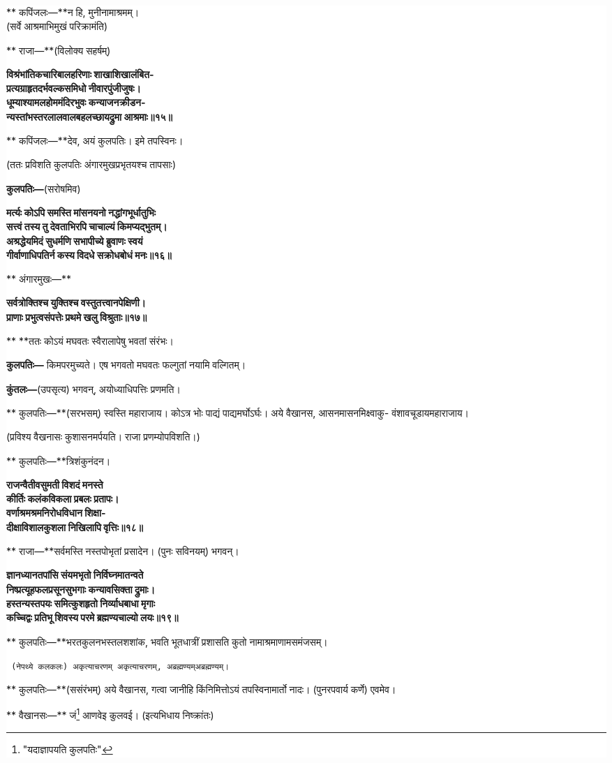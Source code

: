 ** कपिंजलः—**न हि, मुनीनामाश्रमम्।            
               (सर्वे आश्रमाभिमुखं परिक्रामंति)

** राजा—**(विलोक्य सहर्षम्)

**विश्रंभांतिकचारिबालहरिणाः शाखाशिखालंबित-  
 प्रत्यग्राहृतदर्भवल्कसमिधो नीवारपुंजीजुषः।  
धूम्याश्यामलहोममंदिरभुवः कन्याजनक्रीडन-  
 न्यस्तांभस्तरलालवालबहलच्छायद्रुमा आश्रमाः॥१५॥**

** कपिंजलः—**देव, अयं कुलपतिः। इमे तपस्विनः।        

(ततः प्रविशति कुलपतिः अंगारमुखप्रभृतयश्च तापसाः)

 **कुलपतिः—**(सरोषमिव)

**मर्त्यः कोऽपि समस्ति मांसनयनो नद्धांगभूर्धातुभिः  
 सत्त्वं तस्य तु देवताभिरपि चाचाल्यं किमप्यद्भुतम्।  
अश्रद्धेयमिदं सुधर्मणि सभापीच्ये ब्रुवाणः स्वयं  
 गीर्वाणाधिपतिर्न कस्य विदधे सक्रोधबोधं मनः॥१६॥**

** अंगारमुखः—**

**सर्वत्रोक्तिश्च युक्तिश्च वस्तुतत्त्वानपेक्षिणी।  
प्राणाः प्रभुत्वसंपत्तेः प्रथमे खलु विश्रुताः॥१७॥**

** **ततः कोऽयं मघवतः स्वैरालापेषु भवतां संरंभः।

 **कुलपतिः—** किमपरमुच्यते। एष भगवतो मघवतः फल्गुतां नयामि वल्गितम्।

 **कुंतलः—**(उपसृत्य) भगवन्, अयोध्याधिपत्तिः प्रणमति।

** कुलपतिः—**(सरभसम्) स्वस्ति महाराजाय। कोऽत्र भोः पाद्यं पाद्यमर्घोऽर्घः। अये वैखानस, आसनमासनमिक्ष्वाकु- वंशावचूडायमहाराजाय। 
     

 (प्रविश्य वैखनासः कुशासनमर्पयति। राजा प्रणम्योपविशति।)

** कुलपतिः—**त्रिशंकुनंदन।

**राजन्वैतीवसुमती विशदं मनस्ते  
 कीर्तिः कलंकविकला प्रबलः प्रतापः।  
वर्णाश्रमश्रमनिरोधविधान शिक्षा-  
 दीक्षाविशालकुशला निखिलापि वृत्तिः॥१८॥**

** राजा—**सर्वमस्ति नस्तपोभृतां प्रसादेन। (पुनः सविनयम्) भगवन्।

**ज्ञानध्यानतपांसि संयमभृतो निर्विघ्नमातन्वते  
 निष्प्रत्यूहफलप्रसूनसुभगाः कन्यावसिक्ता द्रुमाः।  
हस्तन्यस्तपयः समित्कुशहृतो निर्व्याधबाधा मृगाः  
 कच्चिद्वः प्रतिभू शिवस्य परमे ब्रह्मण्यचाल्यो लयः॥१९॥**

** कुलपतिः—**भरतकुलनभस्तलशशांक, भवति भूतधात्रीं प्रशासति कुतो नामाश्रमाणामसमंजसम्।

     (नेपथ्ये कलकलः) अकृत्याचरणम् अकृत्याचरणम्, अब्रह्मण्यम्अब्रह्मण्यम्।

** कुलपतिः—**(ससंरंभम्) अये वैखानस, गत्वा जानीहि किंनिमित्तोऽयं तपस्विनामार्तो नादः। (पुनरपवार्य कर्णे) एवमेव।

** वैखानसः—** जं[^1] आणवेइ कुलवई। (इत्यभिधाय निष्क्रांतः)


[^1]: "यदाज्ञापयति कुलपतिः"
[^2]: "अंब, यद्येषा मे हरिण्येतेन शरप्रहारेण विवधिष्यते तदहं अनशनं करिष्यामि"
[^3]: "वत्से, यदि त्वमनशनं करिष्यसि तदाऽहमपि करिष्यामि"
[^4]: "जानासि तात."
[^5]: "अस्ति मे क्रीडाहरिणी एवं जानाति तातः."
[^6]: "तात, अहमनशनंकरिष्यामि"
[^7]: "भगवन्, यावद्विपन्ना हरिणी"
[^8]: "आश्रमपदे तिष्ठति तावद् होमविधिर्न प्रवर्तते । तदानीं किं क्रियताम्."
[^9]: "मया सह तस्या अग्निसंस्कारो भविष्यति"
[^10]: "एवं भवतु."
[^11]: "अतःपरमस्माकं तापसः स्वामी तत् किं हरिश्चंद्रस्य कनकेन दत्तेन।"
[^12]: "भर्तः, अल्पद्रव्या वयं न कनकलक्षं दातुं समर्थाः।"
[^13]: "अहं स्वयमेवागत्याभरणानि तापसस्योपनेष्यामि "
[^14]: "भगवन् गृहाणैतानि मे आभरणानि,"
[^15]: "आर्यपुत्रेणैतत् प्रसादीकृतम्"
[^16]: " मां गृहाण मुंच मे पितरम्."
[^17]: "अमात्य, किंपदमस्माकमरिष्टमापतितम्"
[^18]: "अहमपि आर्यपुत्रेण सहागमिष्यामि। ."
[^19]: "यद्भवति तद्भवतु। अहं आर्यपुत्रेण सहागमिष्यामि।"
[^20]: "भगवन्, आर्यपुत्रेण सह देशांतरं गमिष्यामि "
[^21]: "भगवन्, अनुजानीहि माम्."
[^22]: "भगवन्, अविधवालक्षणं मे आभरणं तिष्ठतु."
[^23]: "यद्भवति तत् भवतु। अहमागमिष्यामि"
[^24]: "आर्यपुत्र, कियदद्यापि गंतव्यम्."
[^25]: "आर्यपुत्र, मार्गपरिलंबनेन परिश्रांतास्मि."
[^26]: "तात, कंटकेन विद्धो मे पादः"
[^27]: "तात, बुभुक्षितोऽस्मि."
[^28]: "आर्यपुत्र, किंन्विदम्"
[^29]: "अंब, बुभुक्षितोऽस्मि"
[^29]: "अंब, बुभुक्षितोऽस्मि"
[^31]: "चक्रवर्तिपुत्रलक्षणसमलंकृतशरीरस्य भरतकुलजातस्य ते किमिदमुपस्थितम्"
[^32]: "तात, बुभुक्षितोऽस्मि"
[^33]: "एषा गंगा. "
[^34]: " एषा कलहंसिका."
[^32]: "तात, बुभुक्षितोऽस्मि"
[^36]: "तात, न शक्नोमि विलंबितुम्। अतिचिरं बुभुक्षितोऽस्मि। अंब, मोदकं देहि मे."
[^37]: "महाभाग, चक्रवर्तिलक्षणानि ते शरीरे। ईदृश्यवस्था। तत् किमिदम्."
[^32]: "तात, बुभुक्षितोऽस्मि"
[^39]: "पुत्रक, गृहाणैतन्मे भोजनम्"
[^40]: "यदेव तदेतेन मार्गेण पुरं व्रज."
[^41]: "राज्यपरिभ्रष्टो रिपुकुललज्ज एकाकी पुरं प्रवेष्टुं शक्ष्यत्यार्यपुत्रः ."
[^42]: "तत् किमपि दिव्यवस्तु अतर्कितं कार्यमेवमुत्तीर्णम्। आत्मनः परिभवो महोत्सवो यत्र वैरिणाम् "
[^43]: "मामेतं वत्सं विक्रीय हिरण्यं गृह्णात्वार्यपुत्रः."
[^44]: "तात, मां मा विक्रीणीहि। अंब, निवारय तातं येन मां न विक्रीणाति."
[^45]: "त्वं मां विक्रीणासि। अंब, अहं तव समीपे स्थास्यामि। न पुनः परगृहे गमिष्यामि"
[^46]: "पुत्रक, त्वं चक्रवर्ती भविष्यसि तदापि कोऽपि त्वां न विक्रेष्यति। 'तिष्ठ मा रुदिहि. "
[^47]: "आर्यपुत्र, किमेतत्"
[^48]: "तात, मा मम शिरसि दर्भं प्रक्षिप."
[^49]: "सा कथं राज्याधिपता सा विक्रयविडंबना कथम्। एकस्मिन् विधिर्जन्म नि जन्मसर्व दर्शयति कियत्."
[^50]: "विगतराज्यमार्यपुत्रं परिवर्ज्य पितृगृहं व्रजंती स्वयमेवाहं दुर्जना जाता। यदा भृतकापणवीथिभूम्यां सर्वत्रापि विभवगर्वपरेषु दिवसेषु सज्जनानां दुर्जनानां विभवाभावेऽविवेक इति। तत् प्रथमं मम विक्रयः। पश्चादार्यपुत्रस्य."
[^51]: "अंब, अहमप्यागमिष्यामि "
[^52]: "पुत्रक, तावत् त्वं तातस्य पार्श्वे तिष्ठ यावदहं तब मोदकमानयामि "
[^53]: "अंब, त्वया सहागमिष्यामि "
[^54]: "आर्य, प्रसादं कृत्वैतमपि गृहाण । एतेन विना स्फुटति हृदयं मे."
[^55]: " अरे, मस्तकनिहितदर्भपूल कस्त्वं। किं कर्मकरः अथवा अपरः कोपि ."
[^56]: "किं कर्म करिष्यसि"
[^57]: "भागीरथीदक्षिणश्मशानाधिपतिः कालदंडाभिधानश्चंडालोऽहम्। श्मशाने यदुत्पद्यते तस्यार्धं राजा गृह्णाति। अपरस्यार्धस्यैको भागो ममको भागस्तव."
[^58]: "अये, किं कर्म करिष्यसि "